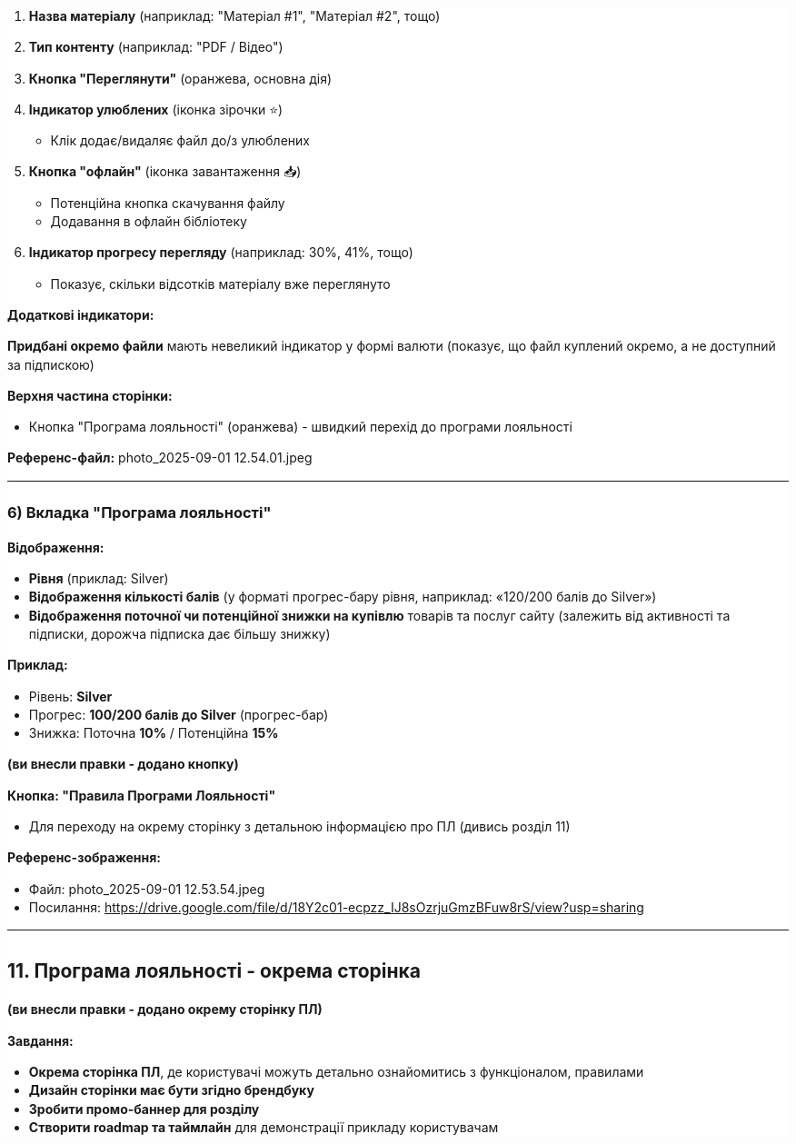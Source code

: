 1. **Назва матеріалу** (наприклад: "Матеріал #1", "Матеріал #2", тощо)

2. **Тип контенту** (наприклад: "PDF / Відео")

3. **Кнопка "Переглянути"** (оранжева, основна дія)

4. **Індикатор улюблених** (іконка зірочки ⭐)
   - Клік додає/видаляє файл до/з улюблених

5. **Кнопка "офлайн"** (іконка завантаження 📥)
   - Потенційна кнопка скачування файлу
   - Додавання в офлайн бібліотеку

6. **Індикатор прогресу перегляду** (наприклад: 30%, 41%, тощо)
   - Показує, скільки відсотків матеріалу вже переглянуто

**Додаткові індикатори:**

**Придбані окремо файли** мають невеликий індикатор у формі валюти (показує, що файл куплений окремо, а не доступний за підпискою)

**Верхня частина сторінки:**
- Кнопка "Програма лояльності" (оранжева) - швидкий перехід до програми лояльності

**Референс-файл:** photo_2025-09-01 12.54.01.jpeg

---

### 6) Вкладка "Програма лояльності"

**Відображення:**
- **Рівня** (приклад: Silver)
- **Відображення кількості балів** (у форматі прогрес-бару рівня, наприклад: «120/200 балів до Silver»)
- **Відображення поточної чи потенційної знижки на купівлю** товарів та послуг сайту (залежить від активності та підписки, дорожча підписка дає більшу знижку)

**Приклад:**
- Рівень: **Silver**
- Прогрес: **100/200 балів до Silver** (прогрес-бар)
- Знижка: Поточна **10%** / Потенційна **15%**

**(ви внесли правки - додано кнопку)**

**Кнопка: "Правила Програми Лояльності"**
- Для переходу на окрему сторінку з детальною інформацією про ПЛ (дивись розділ 11)

**Референс-зображення:**
- Файл: photo_2025-09-01 12.53.54.jpeg
- Посилання: https://drive.google.com/file/d/18Y2c01-ecpzz_IJ8sOzrjuGmzBFuw8rS/view?usp=sharing

---

## 11. Програма лояльності - окрема сторінка

**(ви внесли правки - додано окрему сторінку ПЛ)**

**Завдання:**
- **Окрема сторінка ПЛ**, де користувачі можуть детально ознайомитись з функціоналом, правилами
- **Дизайн сторінки має бути згідно брендбуку**
- **Зробити промо-баннер для розділу**
- **Створити roadmap та таймлайн** для демонстрації прикладу користувачам
